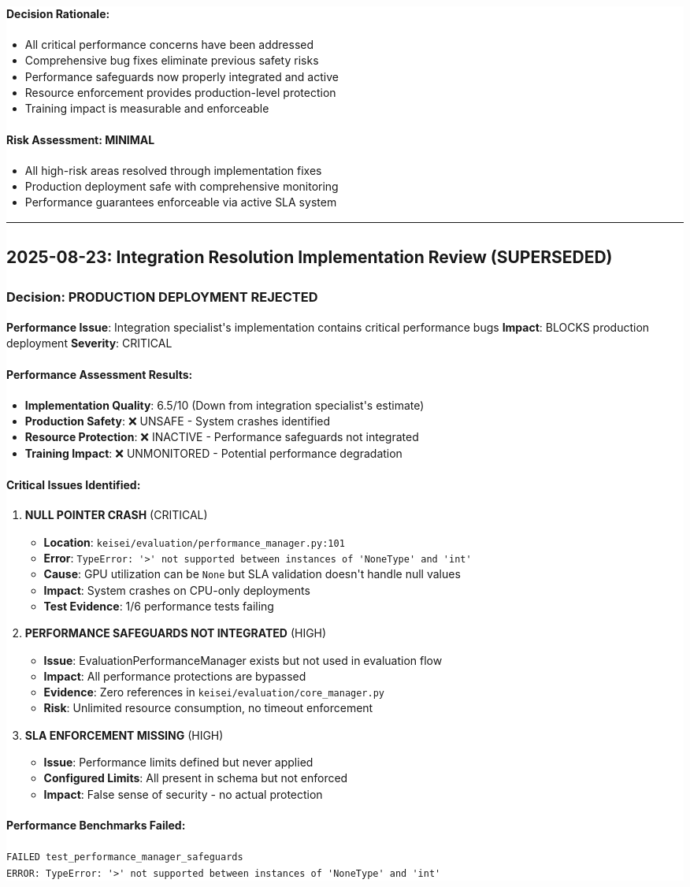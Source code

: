 #### Decision Rationale:
- All critical performance concerns have been addressed
- Comprehensive bug fixes eliminate previous safety risks
- Performance safeguards now properly integrated and active
- Resource enforcement provides production-level protection
- Training impact is measurable and enforceable

#### Risk Assessment: MINIMAL
- All high-risk areas resolved through implementation fixes
- Production deployment safe with comprehensive monitoring
- Performance guarantees enforceable via active SLA system

---

## 2025-08-23: Integration Resolution Implementation Review (SUPERSEDED)

### Decision: PRODUCTION DEPLOYMENT REJECTED

**Performance Issue**: Integration specialist's implementation contains critical performance bugs
**Impact**: BLOCKS production deployment
**Severity**: CRITICAL

#### Performance Assessment Results:
- **Implementation Quality**: 6.5/10 (Down from integration specialist's estimate)
- **Production Safety**: ❌ UNSAFE - System crashes identified
- **Resource Protection**: ❌ INACTIVE - Performance safeguards not integrated
- **Training Impact**: ❌ UNMONITORED - Potential performance degradation

#### Critical Issues Identified:

1. **NULL POINTER CRASH** (CRITICAL)
   - **Location**: `keisei/evaluation/performance_manager.py:101`
   - **Error**: `TypeError: '>' not supported between instances of 'NoneType' and 'int'`
   - **Cause**: GPU utilization can be `None` but SLA validation doesn't handle null values
   - **Impact**: System crashes on CPU-only deployments
   - **Test Evidence**: 1/6 performance tests failing

2. **PERFORMANCE SAFEGUARDS NOT INTEGRATED** (HIGH)
   - **Issue**: EvaluationPerformanceManager exists but not used in evaluation flow
   - **Impact**: All performance protections are bypassed
   - **Evidence**: Zero references in `keisei/evaluation/core_manager.py`
   - **Risk**: Unlimited resource consumption, no timeout enforcement

3. **SLA ENFORCEMENT MISSING** (HIGH)
   - **Issue**: Performance limits defined but never applied
   - **Configured Limits**: All present in schema but not enforced
   - **Impact**: False sense of security - no actual protection

#### Performance Benchmarks Failed:
```
FAILED test_performance_manager_safeguards
ERROR: TypeError: '>' not supported between instances of 'NoneType' and 'int'
```
